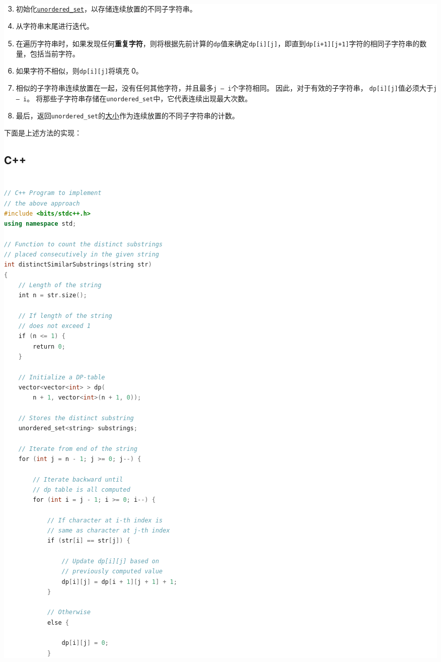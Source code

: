 3.  初始化[`unordered_set`](http://www.geeksforgeeks.org/unorderd_set-stl-uses/)，以存储连续放置的不同子字符串。

4.  从字符串末尾进行迭代。

5.  在遍历字符串时，如果发现任何**重复字符**，则将根据先前计算的`dp`值来确定`dp[i][j]`，即直到`dp[i+1][j+1]`字符的相同子字符串的数量，包括当前字符。

6.  如果字符不相似，则`dp[i][j]`将填充 0。

7.  相似的子字符串连续放置在一起，没有任何其他字符，并且最多`j – i`个字符相同。 因此，对于有效的子字符串， `dp[i][j]`值必须大于`j – i`。 将那些子字符串存储在`unordered_set`中，它代表连续出现最大次数。

8.  最后，返回`unordered_set`的[大小](https://www.geeksforgeeks.org/setsize-c-stl/)作为连续放置的不同子字符串的计数。

下面是上述方法的实现：

## C++

```cpp

// C++ Program to implement
// the above approach
#include <bits/stdc++.h>
using namespace std;

// Function to count the distinct substrings
// placed consecutively in the given string
int distinctSimilarSubstrings(string str)
{
    // Length of the string
    int n = str.size();

    // If length of the string
    // does not exceed 1
    if (n <= 1) {
        return 0;
    }

    // Initialize a DP-table
    vector<vector<int> > dp(
        n + 1, vector<int>(n + 1, 0));

    // Stores the distinct substring
    unordered_set<string> substrings;

    // Iterate from end of the string
    for (int j = n - 1; j >= 0; j--) {

        // Iterate backward until
        // dp table is all computed
        for (int i = j - 1; i >= 0; i--) {

            // If character at i-th index is
            // same as character at j-th index
            if (str[i] == str[j]) {

                // Update dp[i][j] based on
                // previously computed value
                dp[i][j] = dp[i + 1][j + 1] + 1;
            }

            // Otherwise
            else {

                dp[i][j] = 0;
            }

```